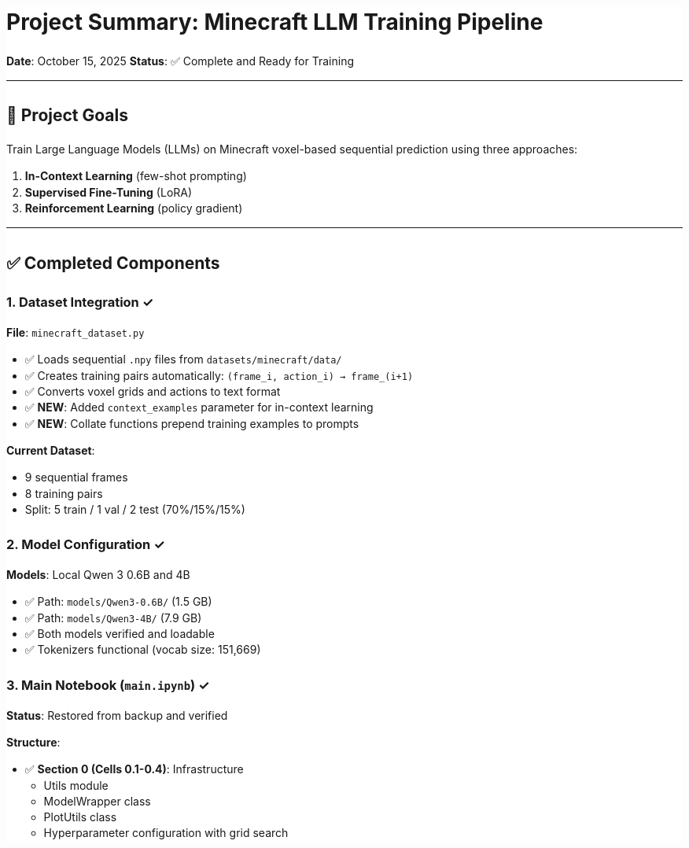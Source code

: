 # Project Summary: Minecraft LLM Training Pipeline

**Date**: October 15, 2025
**Status**: ✅ Complete and Ready for Training

---

## 🎯 Project Goals

Train Large Language Models (LLMs) on Minecraft voxel-based sequential prediction using three approaches:
1. **In-Context Learning** (few-shot prompting)
2. **Supervised Fine-Tuning** (LoRA)
3. **Reinforcement Learning** (policy gradient)

---

## ✅ Completed Components

### 1. Dataset Integration ✓

**File**: `minecraft_dataset.py`
- ✅ Loads sequential `.npy` files from `datasets/minecraft/data/`
- ✅ Creates training pairs automatically: `(frame_i, action_i) → frame_(i+1)`
- ✅ Converts voxel grids and actions to text format
- ✅ **NEW**: Added `context_examples` parameter for in-context learning
- ✅ **NEW**: Collate functions prepend training examples to prompts

**Current Dataset**:
- 9 sequential frames
- 8 training pairs
- Split: 5 train / 1 val / 2 test (70%/15%/15%)

### 2. Model Configuration ✓

**Models**: Local Qwen 3 0.6B and 4B
- ✅ Path: `models/Qwen3-0.6B/` (1.5 GB)
- ✅ Path: `models/Qwen3-4B/` (7.9 GB)
- ✅ Both models verified and loadable
- ✅ Tokenizers functional (vocab size: 151,669)

### 3. Main Notebook (`main.ipynb`) ✓

**Status**: Restored from backup and verified

**Structure**:
- ✅ **Section 0 (Cells 0.1-0.4)**: Infrastructure
  - Utils module
  - ModelWrapper class
  - PlotUtils class
  - Hyperparameter configuration with grid search
